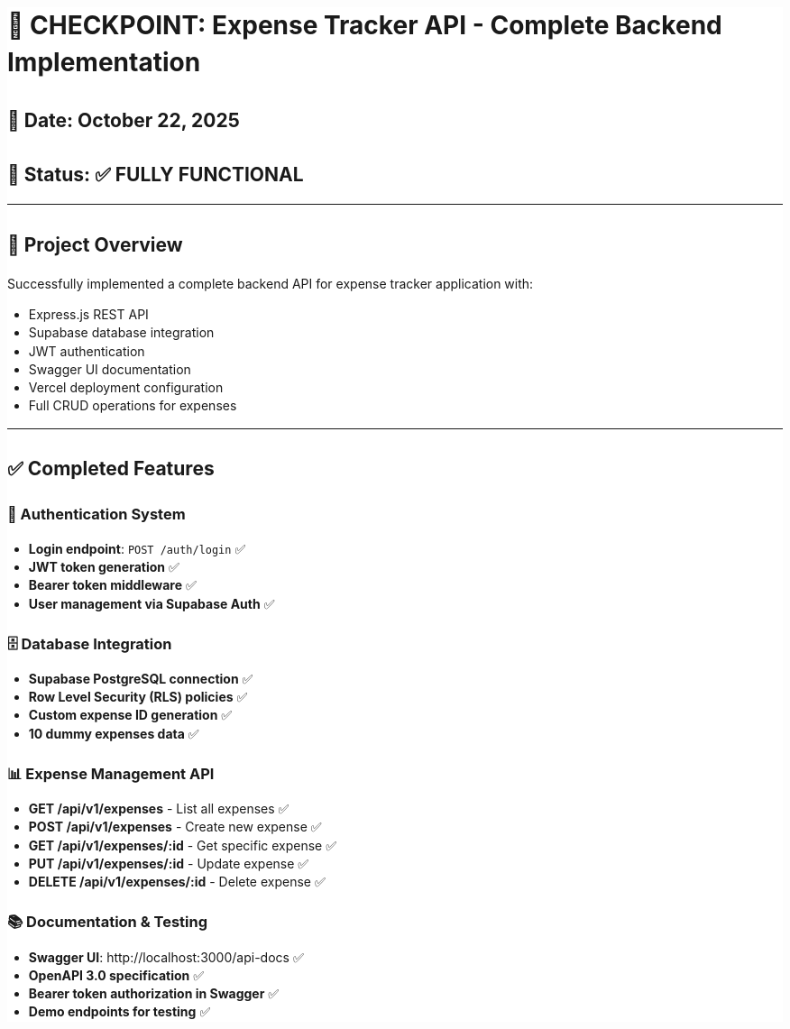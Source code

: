 # 🏁 CHECKPOINT: Expense Tracker API - Complete Backend Implementation

## 📅 Date: October 22, 2025
## 🎯 Status: ✅ FULLY FUNCTIONAL

---

## 🚀 Project Overview

Successfully implemented a complete backend API for expense tracker application with:
- Express.js REST API
- Supabase database integration  
- JWT authentication
- Swagger UI documentation
- Vercel deployment configuration
- Full CRUD operations for expenses

---

## ✅ Completed Features

### 🔐 Authentication System
- **Login endpoint**: `POST /auth/login` ✅
- **JWT token generation** ✅
- **Bearer token middleware** ✅
- **User management via Supabase Auth** ✅

### 🗄️ Database Integration
- **Supabase PostgreSQL connection** ✅
- **Row Level Security (RLS) policies** ✅
- **Custom expense ID generation** ✅
- **10 dummy expenses data** ✅

### 📊 Expense Management API
- **GET /api/v1/expenses** - List all expenses ✅
- **POST /api/v1/expenses** - Create new expense ✅
- **GET /api/v1/expenses/:id** - Get specific expense ✅
- **PUT /api/v1/expenses/:id** - Update expense ✅
- **DELETE /api/v1/expenses/:id** - Delete expense ✅

### 📚 Documentation & Testing
- **Swagger UI**: http://localhost:3000/api-docs ✅
- **OpenAPI 3.0 specification** ✅
- **Bearer token authorization in Swagger** ✅
- **Demo endpoints for testing** ✅
